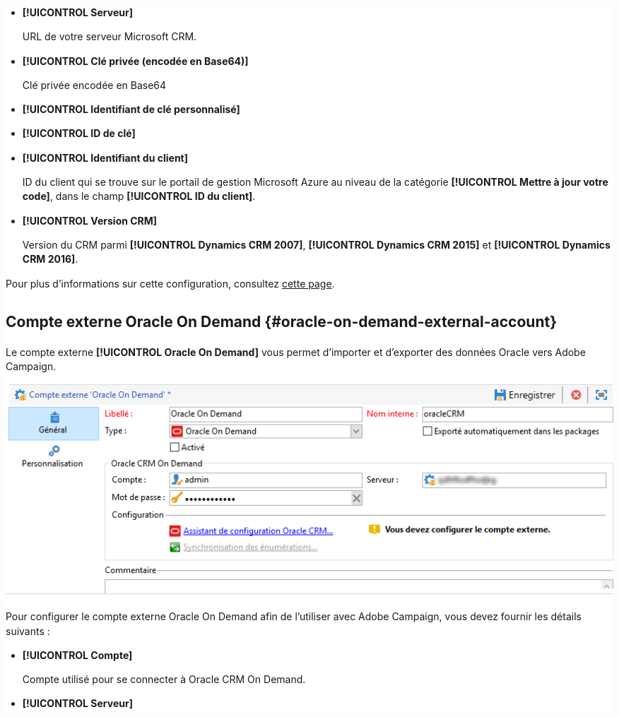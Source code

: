 * **[!UICONTROL Serveur]**

   URL de votre serveur Microsoft CRM.

* **[!UICONTROL Clé privée (encodée en Base64)]**

   Clé privée encodée en Base64

* **[!UICONTROL Identifiant de clé personnalisé]**

* **[!UICONTROL ID de clé]**

* **[!UICONTROL Identifiant du client]**

   ID du client qui se trouve sur le portail de gestion Microsoft Azure au niveau de la catégorie **[!UICONTROL Mettre à jour votre code]**, dans le champ **[!UICONTROL ID du client]**.

* **[!UICONTROL Version CRM]**

   Version du CRM parmi **[!UICONTROL Dynamics CRM 2007]**, **[!UICONTROL Dynamics CRM 2015]** et **[!UICONTROL Dynamics CRM 2016]**.

Pour plus d’informations sur cette configuration, consultez [cette page](../../platform/using/crm-connectors.md#example-for-microsoft-dynamics).

## Compte externe Oracle On Demand {#oracle-on-demand-external-account}

Le compte externe **[!UICONTROL Oracle On Demand]** vous permet d’importer et d’exporter des données Oracle vers Adobe Campaign.

![](assets/ext_account_18.png)

Pour configurer le compte externe Oracle On Demand afin de l’utiliser avec Adobe Campaign, vous devez fournir les détails suivants :

* **[!UICONTROL Compte]**

   Compte utilisé pour se connecter à Oracle CRM On Demand.

* **[!UICONTROL Serveur]**
